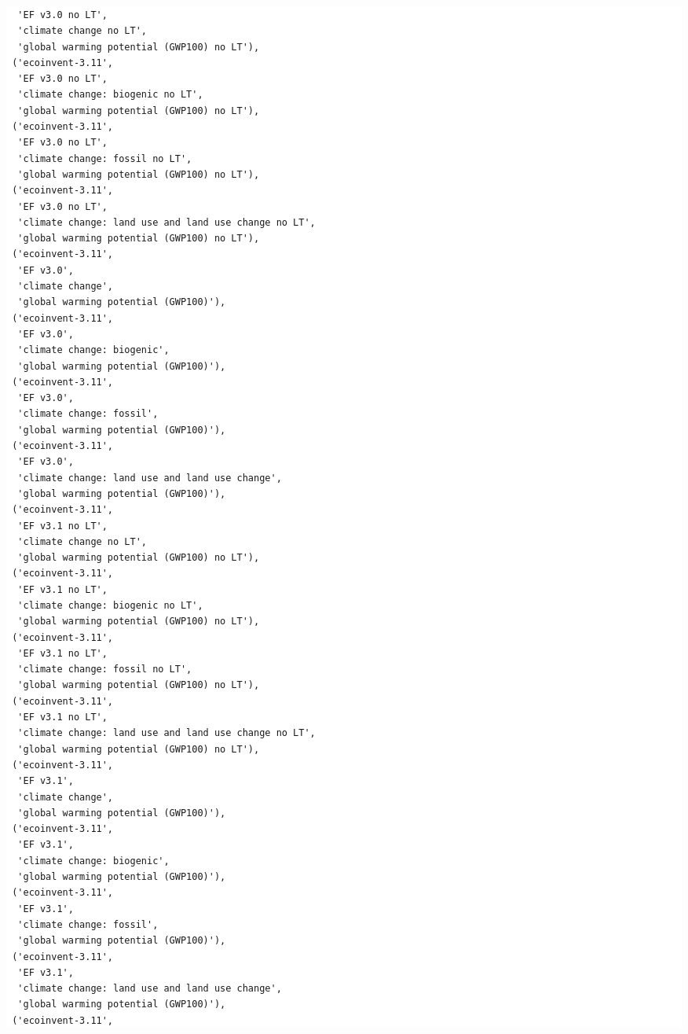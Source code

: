       'EF v3.0 no LT',
      'climate change no LT',
      'global warming potential (GWP100) no LT'),
     ('ecoinvent-3.11',
      'EF v3.0 no LT',
      'climate change: biogenic no LT',
      'global warming potential (GWP100) no LT'),
     ('ecoinvent-3.11',
      'EF v3.0 no LT',
      'climate change: fossil no LT',
      'global warming potential (GWP100) no LT'),
     ('ecoinvent-3.11',
      'EF v3.0 no LT',
      'climate change: land use and land use change no LT',
      'global warming potential (GWP100) no LT'),
     ('ecoinvent-3.11',
      'EF v3.0',
      'climate change',
      'global warming potential (GWP100)'),
     ('ecoinvent-3.11',
      'EF v3.0',
      'climate change: biogenic',
      'global warming potential (GWP100)'),
     ('ecoinvent-3.11',
      'EF v3.0',
      'climate change: fossil',
      'global warming potential (GWP100)'),
     ('ecoinvent-3.11',
      'EF v3.0',
      'climate change: land use and land use change',
      'global warming potential (GWP100)'),
     ('ecoinvent-3.11',
      'EF v3.1 no LT',
      'climate change no LT',
      'global warming potential (GWP100) no LT'),
     ('ecoinvent-3.11',
      'EF v3.1 no LT',
      'climate change: biogenic no LT',
      'global warming potential (GWP100) no LT'),
     ('ecoinvent-3.11',
      'EF v3.1 no LT',
      'climate change: fossil no LT',
      'global warming potential (GWP100) no LT'),
     ('ecoinvent-3.11',
      'EF v3.1 no LT',
      'climate change: land use and land use change no LT',
      'global warming potential (GWP100) no LT'),
     ('ecoinvent-3.11',
      'EF v3.1',
      'climate change',
      'global warming potential (GWP100)'),
     ('ecoinvent-3.11',
      'EF v3.1',
      'climate change: biogenic',
      'global warming potential (GWP100)'),
     ('ecoinvent-3.11',
      'EF v3.1',
      'climate change: fossil',
      'global warming potential (GWP100)'),
     ('ecoinvent-3.11',
      'EF v3.1',
      'climate change: land use and land use change',
      'global warming potential (GWP100)'),
     ('ecoinvent-3.11',